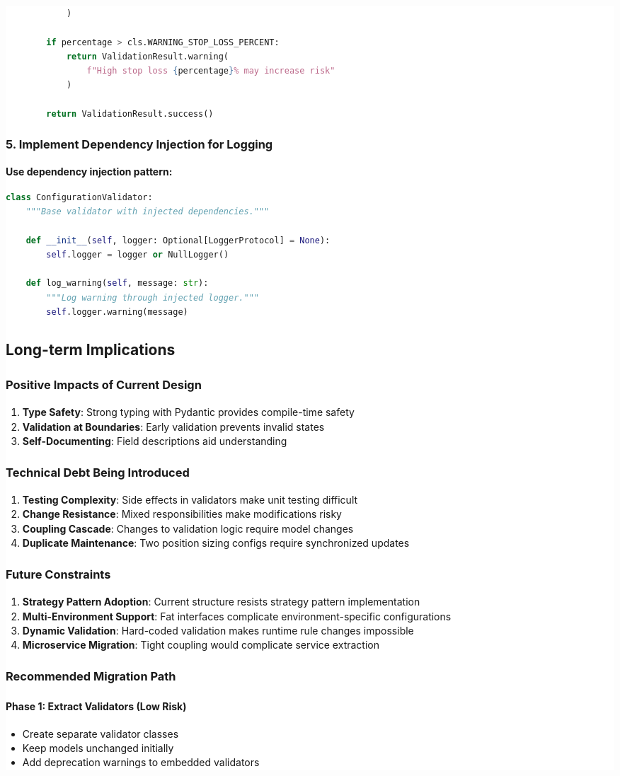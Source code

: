 ```python
            )
        
        if percentage > cls.WARNING_STOP_LOSS_PERCENT:
            return ValidationResult.warning(
                f"High stop loss {percentage}% may increase risk"
            )
        
        return ValidationResult.success()
```

### 5. Implement Dependency Injection for Logging

**Use dependency injection pattern:**

```python
class ConfigurationValidator:
    """Base validator with injected dependencies."""
    
    def __init__(self, logger: Optional[LoggerProtocol] = None):
        self.logger = logger or NullLogger()
    
    def log_warning(self, message: str):
        """Log warning through injected logger."""
        self.logger.warning(message)
```

## Long-term Implications

### Positive Impacts of Current Design
1. **Type Safety**: Strong typing with Pydantic provides compile-time safety
2. **Validation at Boundaries**: Early validation prevents invalid states
3. **Self-Documenting**: Field descriptions aid understanding

### Technical Debt Being Introduced
1. **Testing Complexity**: Side effects in validators make unit testing difficult
2. **Change Resistance**: Mixed responsibilities make modifications risky
3. **Coupling Cascade**: Changes to validation logic require model changes
4. **Duplicate Maintenance**: Two position sizing configs require synchronized updates

### Future Constraints
1. **Strategy Pattern Adoption**: Current structure resists strategy pattern implementation
2. **Multi-Environment Support**: Fat interfaces complicate environment-specific configurations
3. **Dynamic Validation**: Hard-coded validation makes runtime rule changes impossible
4. **Microservice Migration**: Tight coupling would complicate service extraction

### Recommended Migration Path

#### Phase 1: Extract Validators (Low Risk)
- Create separate validator classes
- Keep models unchanged initially
- Add deprecation warnings to embedded validators
